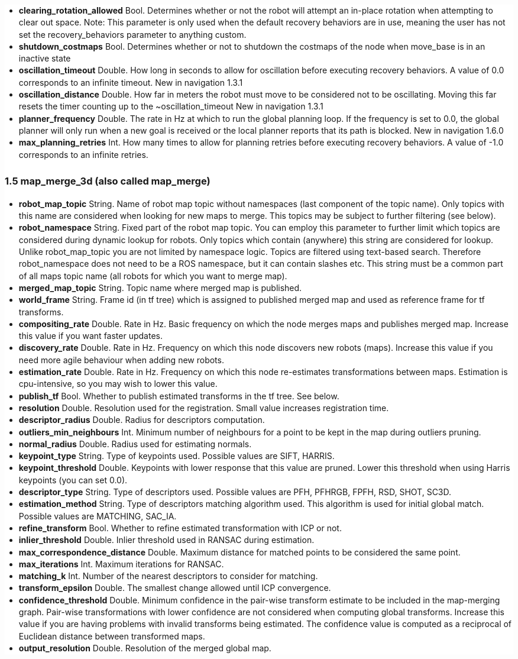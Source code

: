 - **clearing_rotation_allowed** Bool. Determines whether or not the robot will attempt an in-place rotation when attempting to clear out space. Note: This parameter is only used when the default recovery behaviors are in use, meaning the user has not set the recovery_behaviors parameter to anything custom. 
- **shutdown_costmaps** Bool. Determines whether or not to shutdown the costmaps of the node when move_base is in an inactive state 
- **oscillation_timeout** Double. How long in seconds to allow for oscillation before executing recovery behaviors. A value of 0.0 corresponds to an infinite timeout. New in navigation 1.3.1 
- **oscillation_distance** Double. How far in meters the robot must move to be considered not to be oscillating. Moving this far resets the timer counting up to the ~oscillation_timeout New in navigation 1.3.1 
- **planner_frequency** Double. The rate in Hz at which to run the global planning loop. If the frequency is set to 0.0, the global planner will only run when a new goal is received or the local planner reports that its path is blocked. New in navigation 1.6.0 
- **max_planning_retries** Int. How many times to allow for planning retries before executing recovery behaviors. A value of -1.0 corresponds to an infinite retries.

### 1.5 map_merge_3d (also called map_merge)
- **robot_map_topic** String. Name of robot map topic without namespaces (last component of the topic name). Only topics with this name are considered when looking for new maps to merge. This topics may be subject to further filtering (see below). 
- **robot_namespace** String. Fixed part of the robot map topic. You can employ this parameter to further limit which topics are considered during dynamic lookup for robots. Only topics which contain (anywhere) this string are considered for lookup. Unlike robot_map_topic you are not limited by namespace logic. Topics are filtered using text-based search. Therefore robot_namespace does not need to be a ROS namespace, but it can contain slashes etc. This string must be a common part of all maps topic name (all robots for which you want to merge map). 
- **merged_map_topic** String. Topic name where merged map is published. 
- **world_frame** String. Frame id (in tf tree) which is assigned to published merged map and used as reference frame for tf transforms. 
- **compositing_rate** Double. Rate in Hz. Basic frequency on which the node merges maps and publishes merged map. Increase this value if you want faster updates. 
- **discovery_rate** Double. Rate in Hz. Frequency on which this node discovers new robots (maps). Increase this value if you need more agile behaviour when adding new robots. 
- **estimation_rate** Double. Rate in Hz. Frequency on which this node re-estimates transformations between maps. Estimation is cpu-intensive, so you may wish to lower this value. 
- **publish_tf** Bool. Whether to publish estimated transforms in the tf tree. See below. 
- **resolution** Double. Resolution used for the registration. Small value increases registration time. 
- **descriptor_radius** Double. Radius for descriptors computation. 
- **outliers_min_neighbours** Int. Minimum number of neighbours for a point to be kept in the map during outliers pruning. 
- **normal_radius** Double. Radius used for estimating normals. 
- **keypoint_type** String. Type of keypoints used. Possible values are SIFT, HARRIS. 
- **keypoint_threshold** Double. Keypoints with lower response that this value are pruned. Lower this threshold when using Harris keypoints (you can set 0.0). 
- **descriptor_type** String. Type of descriptors used. Possible values are PFH, PFHRGB, FPFH, RSD, SHOT, SC3D. 
- **estimation_method** String. Type of descriptors matching algorithm used. This algorithm is used for initial global match. Possible values are MATCHING, SAC_IA. 
- **refine_transform** Bool. Whether to refine estimated transformation with ICP or not. 
- **inlier_threshold** Double. Inlier threshold used in RANSAC during estimation. 
- **max_correspondence_distance** Double. Maximum distance for matched points to be considered the same point. 
- **max_iterations** Int. Maximum iterations for RANSAC. 
- **matching_k** Int. Number of the nearest descriptors to consider for matching. 
- **transform_epsilon** Double. The smallest change allowed until ICP convergence. 
- **confidence_threshold** Double. Minimum confidence in the pair-wise transform estimate to be included in the map-merging graph. Pair-wise transformations with lower confidence are not considered when computing global transforms. Increase this value if you are having problems with invalid transforms being estimated. The confidence value is computed as a reciprocal of Euclidean distance between transformed maps. 
- **output_resolution** Double. Resolution of the merged global map. 
